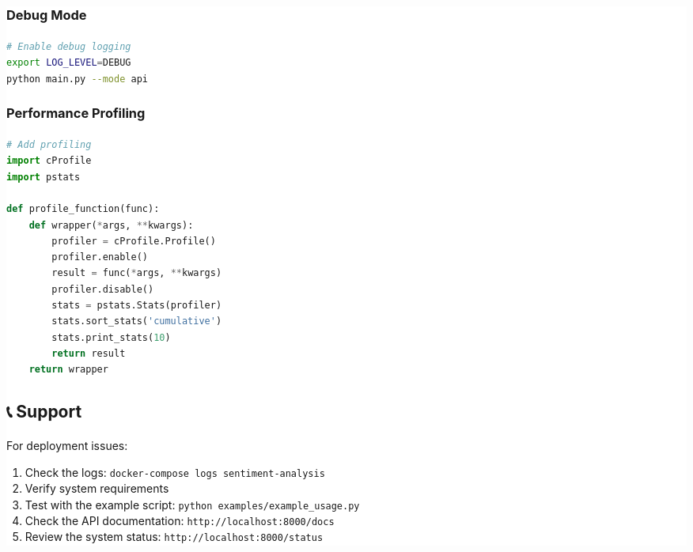 ### Debug Mode
```bash
# Enable debug logging
export LOG_LEVEL=DEBUG
python main.py --mode api
```

### Performance Profiling
```python
# Add profiling
import cProfile
import pstats

def profile_function(func):
    def wrapper(*args, **kwargs):
        profiler = cProfile.Profile()
        profiler.enable()
        result = func(*args, **kwargs)
        profiler.disable()
        stats = pstats.Stats(profiler)
        stats.sort_stats('cumulative')
        stats.print_stats(10)
        return result
    return wrapper
```

## 📞 Support

For deployment issues:
1. Check the logs: `docker-compose logs sentiment-analysis`
2. Verify system requirements
3. Test with the example script: `python examples/example_usage.py`
4. Check the API documentation: `http://localhost:8000/docs`
5. Review the system status: `http://localhost:8000/status` 